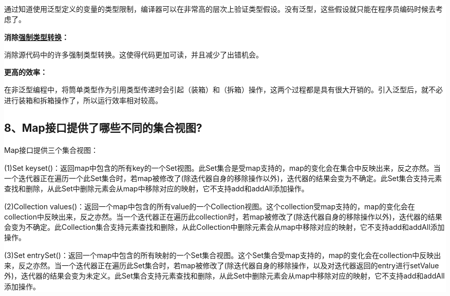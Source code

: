 通过知道使用泛型定义的变量的类型限制，编译器可以在非常高的层次上验证类型假设。没有泛型，这些假设就只能在程序员编码时候去考虑了。

**消除**[**强制类型转换**](https://so.csdn.net/so/search?q=强制类型转换\&spm=1001.2101.3001.7020 "强制类型转换")**：**

消除源代码中的许多强制类型转换。这使得代码更加可读，并且减少了出错机会。

**更高的效率：**

在非泛型编程中，将筒单类型作为引用类型传递时会引起（装箱）和（拆箱）操作，这两个过程都是具有很大开销的。引入泛型后，就不必进行装箱和拆箱操作了，所以运行效率相对较高。

## 8、Map接口提供了哪些不同的集合视图?

Map接口提供三个集合视图：

(1)Set keyset()：返回map中包含的所有key的一个Set视图。此Set集合是受map支持的，map的变化会在集合中反映出来，反之亦然。当一个迭代器正在遍历一个此Set集合时，若map被修改了(除迭代器自身的移除操作以外)，迭代器的结果会变为不确定。此Set集合支持元素查找和删除，从此Set中删除元素会从map中移除对应的映射，它不支持add和addAll添加操作。

(2)Collection values()：返回一个map中包含的所有value的一个Collection视图。这个collection受map支持的，map的变化会在collection中反映出来，反之亦然。当一个迭代器正在遍历此collection时，若map被修改了(除迭代器自身的移除操作以外)，迭代器的结果会变为不确定。此Collection集合支持元素查找和删除，从此Collection中删除元素会从map中移除对应的映射，它不支持add和addAll添加操作。

(3)Set entrySet()：返回一个map中包含的所有映射的一个Set集合视图。这个Set集合受map支持的，map的变化会在collection中反映出来，反之亦然。当一个迭代器正在遍历此Set集合时，若map被修改了(除迭代器自身的移除操作，以及对迭代器返回的entry进行setValue外)，迭代器的结果会变为未定义。此Set集合支持元素查找和删除，从此Set中删除元素会从map中移除对应的映射，它不支持add和addAll添加操作。
